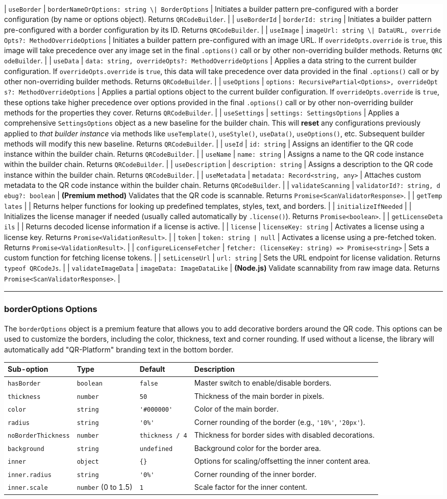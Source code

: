 | `useBorder`         | `borderNameOrOptions: string \| BorderOptions`                             | Initiates a builder pattern pre-configured with a border configuration (by name or options object). Returns `QRCodeBuilder`. |
| `useBorderId`       | `borderId: string`                                                         | Initiates a builder pattern pre-configured with a border configuration by its ID. Returns `QRCodeBuilder`. |
| `useImage`          | `imageUrl: string \| DataURL, overrideOpts?: MethodOverrideOptions`            | Initiates a builder pattern pre-configured with an image URL. If `overrideOpts.override` is `true`, this image will take precedence over any image set in the final `.options()` call or by other non-overriding builder methods. Returns `QRCodeBuilder`. |
| `useData`           | `data: string, overrideOpts?: MethodOverrideOptions`                           | Applies a data string to the current builder configuration. If `overrideOpts.override` is `true`, this data will take precedence over data provided in the final `.options()` call or by other non-overriding builder methods. Returns `QRCodeBuilder`. |
| `useOptions`        | `options: RecursivePartial<Options>, overrideOpts?: MethodOverrideOptions`     | Applies a partial options object to the current builder configuration. If `overrideOpts.override` is `true`, these options take higher precedence over options provided in the final `.options()` call or by other non-overriding builder methods for the properties they cover. Returns `QRCodeBuilder`. |
| `useSettings`       | `settings: SettingsOptions` | Applies a comprehensive `SettingsOptions` object as a new baseline for the builder chain. This will **reset** any configurations previously applied to *that builder instance* via methods like `useTemplate()`, `useStyle()`, `useData()`, `useOptions()`, etc. Subsequent builder methods will modify this new baseline. Returns `QRCodeBuilder`. |
| `useId`             | `id: string` | Assigns an identifier to the QR code instance within the builder chain. Returns `QRCodeBuilder`. |
| `useName`           | `name: string` | Assigns a name to the QR code instance within the builder chain. Returns `QRCodeBuilder`. |
| `useDescription`    | `description: string` | Assigns a description to the QR code instance within the builder chain. Returns `QRCodeBuilder`. |
| `useMetadata`       | `metadata: Record<string, any>` | Attaches custom metadata to the QR code instance within the builder chain. Returns `QRCodeBuilder`. |
| `validateScanning`  | `validatorId?: string, debug?: boolean` | **(Premium method)** Validates that the QR code is scannable. Returns `Promise<ScanValidatorResponse>`. |
| `getTemplates`      |  | Returns helper functions for looking up predefined templates, styles, text, and borders. |
| `initializeIfNeeded` |  | Initializes the license manager if needed (usually called automatically by `.license()`). Returns `Promise<boolean>`. |
| `getLicenseDetails` |  | Returns decoded license information if a license is active. |
| `license`           | `licenseKey: string` | Activates a license using a license key. Returns `Promise<ValidationResult>`. |
| `token`             | `token: string | null` | Activates a license using a pre-fetched token. Returns `Promise<ValidationResult>`. |
| `configureLicenseFetcher` | `fetcher: (licenseKey: string) => Promise<string>` | Sets a custom function for fetching license tokens. |
| `setLicenseUrl`     | `url: string` | Sets the URL endpoint for license validation. Returns `typeof QRCodeJs`. |
| `validateImageData` | `imageData: ImageDataLike` | **(Node.js)** Validate scannability from raw image data. Returns `Promise<ScanValidatorResponse>`. |

---

<a id="borderoptions"></a>
### borderOptions Options 

The `borderOptions` object is a premium feature that allows you to add decorative borders around the QR code. This options can be used to customize the borders, including the color, thickness, text and corner rounding. If used without a license, the library will automatically add "QR-Platform" branding text in the bottom border.

| Sub-option            | Type                                   | Default        | Description                                                                 |
| :-------------------- | :------------------------------------- | :------------- | :-------------------------------------------------------------------------- |
| `hasBorder`           | `boolean`                              | `false`        | Master switch to enable/disable borders.                                    |
| `thickness`           | `number`                               | `50`           | Thickness of the main border in pixels.                                     |
| `color`               | `string`                               | `'#000000'`    | Color of the main border.                                                   |
| `radius`              | `string`                               | `'0%'`         | Corner rounding of the border (e.g., `'10%'`, `'20px'`).                    |
| `noBorderThickness`   | `number`                               | `thickness / 4`| Thickness for border sides with disabled decorations.                       |
| `background`          | `string`                               | `undefined`    | Background color for the border area.                                       |
| `inner`               | `object`                               | `{}`           | Options for scaling/offsetting the inner content area.                      |
| `inner.radius`        | `string`                               | `'0%'`         | Corner rounding of the inner border.                                        |
| `inner.scale`         | `number` (0 to 1.5)                    | `1`            | Scale factor for the inner content.                                         |